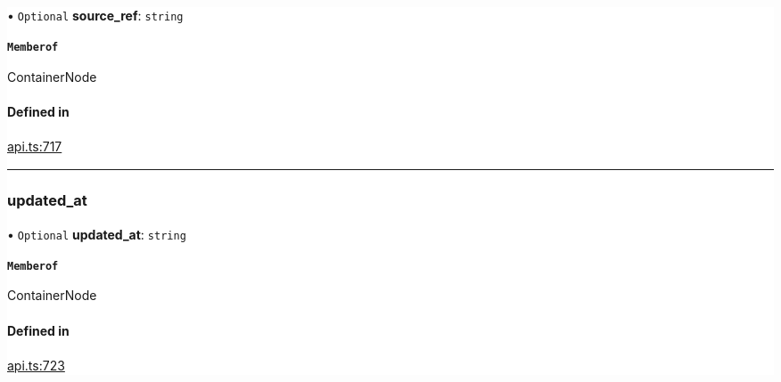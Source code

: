 • `Optional` **source\_ref**: `string`

**`Memberof`**

ContainerNode

#### Defined in

[api.ts:717](https://github.com/mkholjuraev/javascript-clients/blob/master/packages/topological-inventory/api.ts#L717)

___

### updated\_at

• `Optional` **updated\_at**: `string`

**`Memberof`**

ContainerNode

#### Defined in

[api.ts:723](https://github.com/mkholjuraev/javascript-clients/blob/master/packages/topological-inventory/api.ts#L723)
